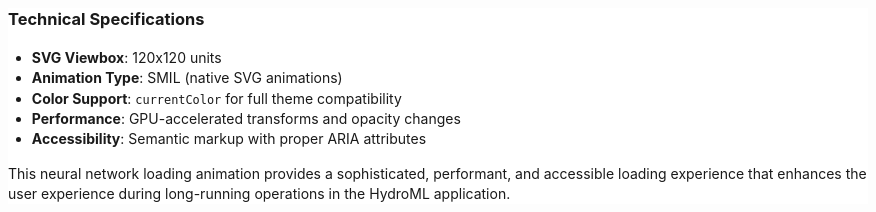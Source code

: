 ### Technical Specifications
- **SVG Viewbox**: 120x120 units
- **Animation Type**: SMIL (native SVG animations)
- **Color Support**: `currentColor` for full theme compatibility
- **Performance**: GPU-accelerated transforms and opacity changes
- **Accessibility**: Semantic markup with proper ARIA attributes

This neural network loading animation provides a sophisticated, performant, and accessible loading experience that enhances the user experience during long-running operations in the HydroML application.
